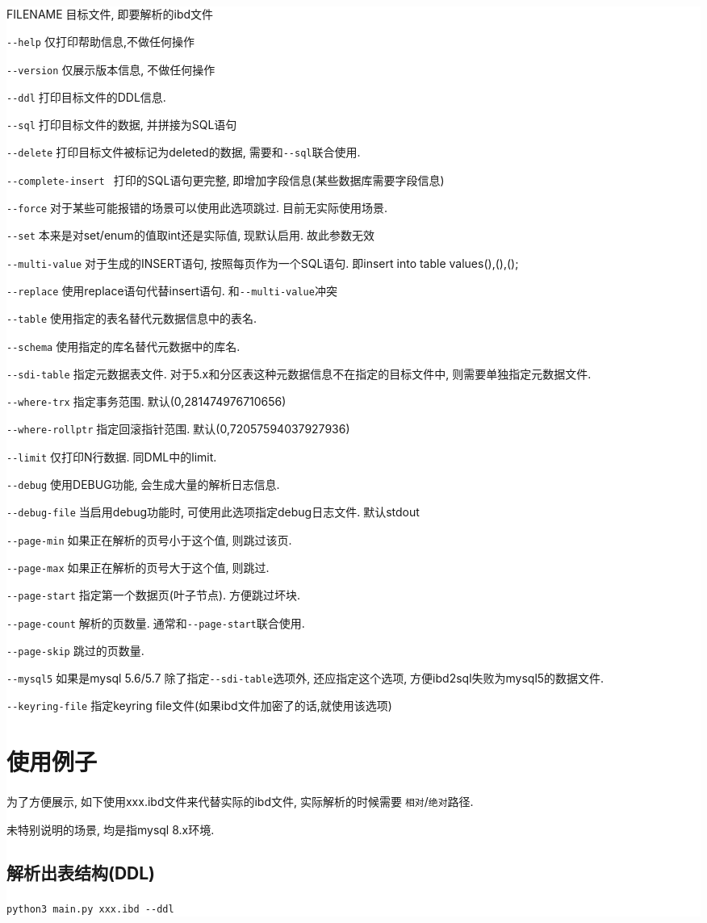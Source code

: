 FILENAME 目标文件, 即要解析的ibd文件

`--help` 仅打印帮助信息,不做任何操作

`--version` 仅展示版本信息, 不做任何操作

`--ddl` 打印目标文件的DDL信息.

`--sql` 打印目标文件的数据, 并拼接为SQL语句

`--delete` 打印目标文件被标记为deleted的数据, 需要和`--sql`联合使用.

`--complete-insert ` 打印的SQL语句更完整, 即增加字段信息(某些数据库需要字段信息)

`--force` 对于某些可能报错的场景可以使用此选项跳过. 目前无实际使用场景.

`--set` 本来是对set/enum的值取int还是实际值, 现默认启用. 故此参数无效

`--multi-value` 对于生成的INSERT语句, 按照每页作为一个SQL语句. 即insert into table values(),(),();

`--replace` 使用replace语句代替insert语句. 和`--multi-value`冲突

`--table` 使用指定的表名替代元数据信息中的表名.

`--schema` 使用指定的库名替代元数据中的库名.

`--sdi-table` 指定元数据表文件. 对于5.x和分区表这种元数据信息不在指定的目标文件中, 则需要单独指定元数据文件.

`--where-trx` 指定事务范围. 默认(0,281474976710656)

`--where-rollptr` 指定回滚指针范围. 默认(0,72057594037927936)

`--limit` 仅打印N行数据.  同DML中的limit.

`--debug` 使用DEBUG功能, 会生成大量的解析日志信息. 

`--debug-file` 当启用debug功能时, 可使用此选项指定debug日志文件. 默认stdout

`--page-min` 如果正在解析的页号小于这个值, 则跳过该页.

`--page-max` 如果正在解析的页号大于这个值, 则跳过.

`--page-start` 指定第一个数据页(叶子节点). 方便跳过坏块.

`--page-count` 解析的页数量. 通常和`--page-start`联合使用.

`--page-skip` 跳过的页数量.

`--mysql5` 如果是mysql 5.6/5.7 除了指定`--sdi-table`选项外, 还应指定这个选项, 方便ibd2sql失败为mysql5的数据文件.

`--keyring-file` 指定keyring file文件(如果ibd文件加密了的话,就使用该选项)



# 使用例子

为了方便展示, 如下使用xxx.ibd文件来代替实际的ibd文件, 实际解析的时候需要 `相对`/`绝对`路径.

未特别说明的场景, 均是指mysql 8.x环境.

## 解析出表结构(DDL)

```shell
python3 main.py xxx.ibd --ddl
```
